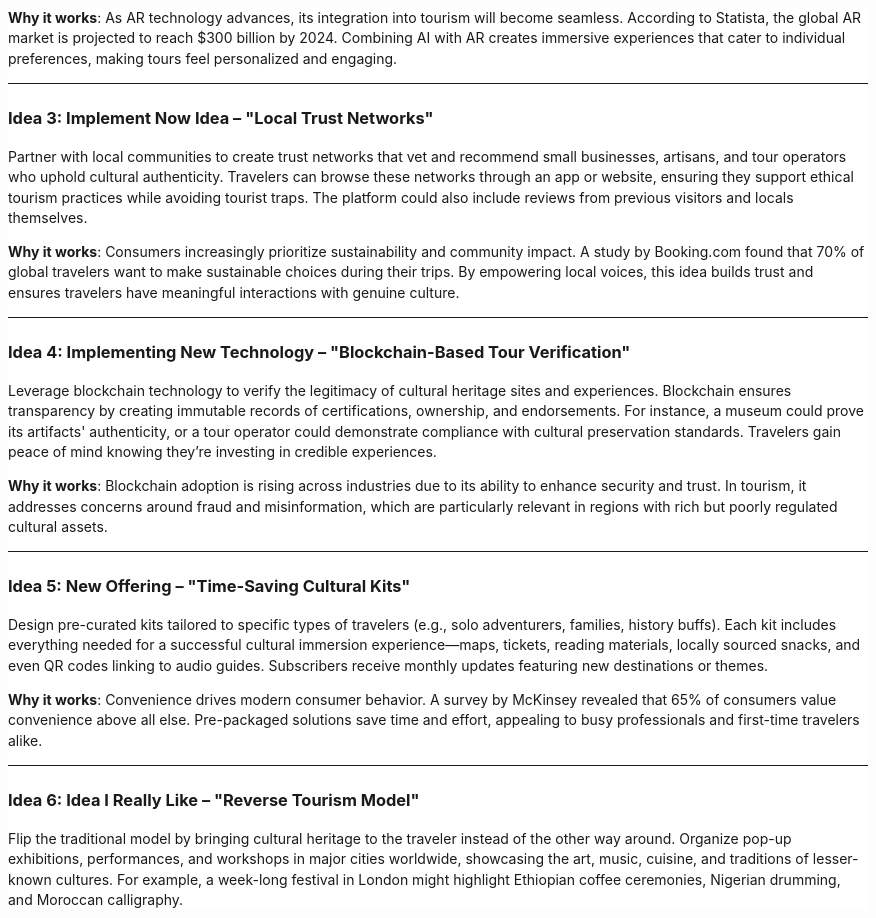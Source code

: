**Why it works**: As AR technology advances, its integration into tourism will become seamless. According to Statista, the global AR market is projected to reach $300 billion by 2024. Combining AI with AR creates immersive experiences that cater to individual preferences, making tours feel personalized and engaging.

---

### Idea 3: **Implement Now Idea – "Local Trust Networks"**
Partner with local communities to create trust networks that vet and recommend small businesses, artisans, and tour operators who uphold cultural authenticity. Travelers can browse these networks through an app or website, ensuring they support ethical tourism practices while avoiding tourist traps. The platform could also include reviews from previous visitors and locals themselves.

**Why it works**: Consumers increasingly prioritize sustainability and community impact. A study by Booking.com found that 70% of global travelers want to make sustainable choices during their trips. By empowering local voices, this idea builds trust and ensures travelers have meaningful interactions with genuine culture.

---

### Idea 4: **Implementing New Technology – "Blockchain-Based Tour Verification"**
Leverage blockchain technology to verify the legitimacy of cultural heritage sites and experiences. Blockchain ensures transparency by creating immutable records of certifications, ownership, and endorsements. For instance, a museum could prove its artifacts' authenticity, or a tour operator could demonstrate compliance with cultural preservation standards. Travelers gain peace of mind knowing they’re investing in credible experiences.

**Why it works**: Blockchain adoption is rising across industries due to its ability to enhance security and trust. In tourism, it addresses concerns around fraud and misinformation, which are particularly relevant in regions with rich but poorly regulated cultural assets.

---

### Idea 5: **New Offering – "Time-Saving Cultural Kits"**
Design pre-curated kits tailored to specific types of travelers (e.g., solo adventurers, families, history buffs). Each kit includes everything needed for a successful cultural immersion experience—maps, tickets, reading materials, locally sourced snacks, and even QR codes linking to audio guides. Subscribers receive monthly updates featuring new destinations or themes.

**Why it works**: Convenience drives modern consumer behavior. A survey by McKinsey revealed that 65% of consumers value convenience above all else. Pre-packaged solutions save time and effort, appealing to busy professionals and first-time travelers alike.

---

### Idea 6: **Idea I Really Like – "Reverse Tourism Model"**
Flip the traditional model by bringing cultural heritage to the traveler instead of the other way around. Organize pop-up exhibitions, performances, and workshops in major cities worldwide, showcasing the art, music, cuisine, and traditions of lesser-known cultures. For example, a week-long festival in London might highlight Ethiopian coffee ceremonies, Nigerian drumming, and Moroccan calligraphy.
